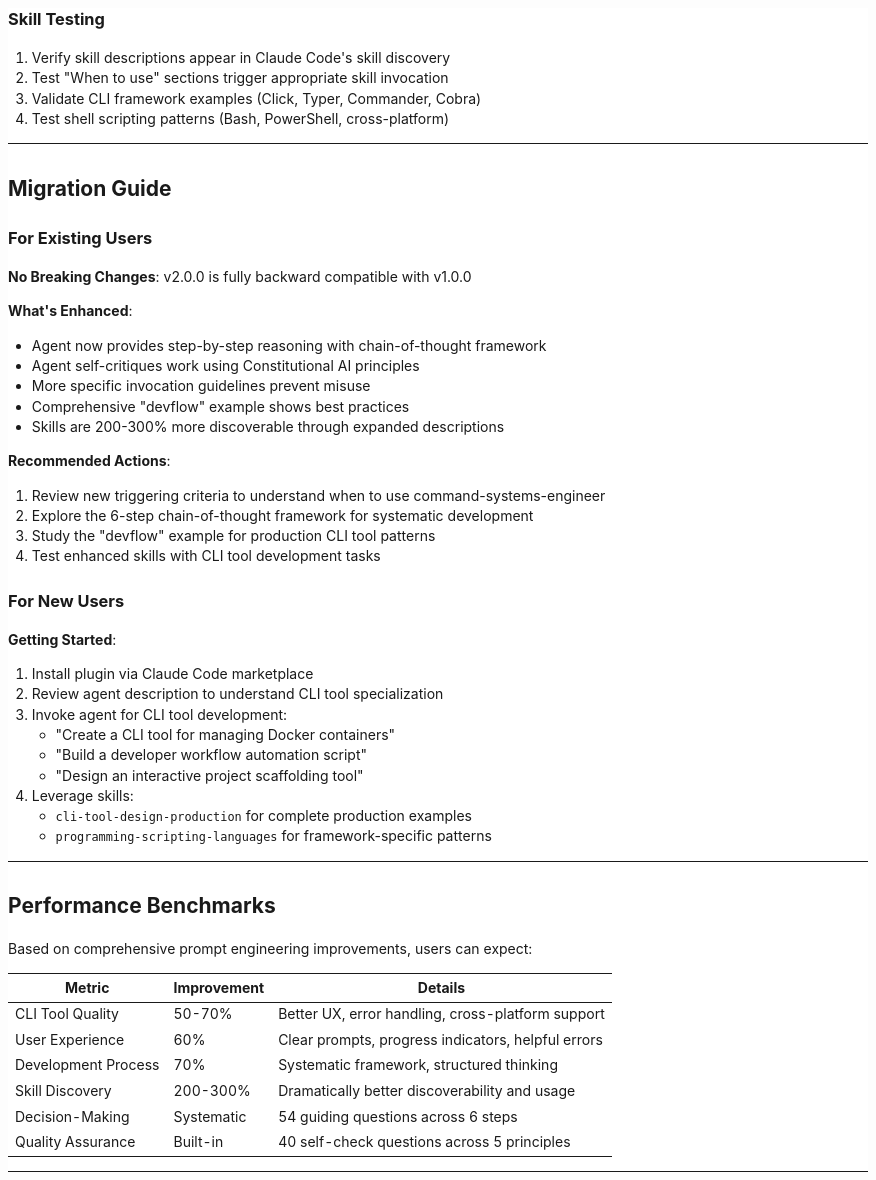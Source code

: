 ### Skill Testing
1. Verify skill descriptions appear in Claude Code's skill discovery
2. Test "When to use" sections trigger appropriate skill invocation
3. Validate CLI framework examples (Click, Typer, Commander, Cobra)
4. Test shell scripting patterns (Bash, PowerShell, cross-platform)

---

## Migration Guide

### For Existing Users

**No Breaking Changes**: v2.0.0 is fully backward compatible with v1.0.0

**What's Enhanced**:
- Agent now provides step-by-step reasoning with chain-of-thought framework
- Agent self-critiques work using Constitutional AI principles
- More specific invocation guidelines prevent misuse
- Comprehensive "devflow" example shows best practices
- Skills are 200-300% more discoverable through expanded descriptions

**Recommended Actions**:
1. Review new triggering criteria to understand when to use command-systems-engineer
2. Explore the 6-step chain-of-thought framework for systematic development
3. Study the "devflow" example for production CLI tool patterns
4. Test enhanced skills with CLI tool development tasks

### For New Users

**Getting Started**:
1. Install plugin via Claude Code marketplace
2. Review agent description to understand CLI tool specialization
3. Invoke agent for CLI tool development:
   - "Create a CLI tool for managing Docker containers"
   - "Build a developer workflow automation script"
   - "Design an interactive project scaffolding tool"
4. Leverage skills:
   - `cli-tool-design-production` for complete production examples
   - `programming-scripting-languages` for framework-specific patterns

---

## Performance Benchmarks

Based on comprehensive prompt engineering improvements, users can expect:

| Metric | Improvement | Details |
|--------|-------------|---------|
| CLI Tool Quality | 50-70% | Better UX, error handling, cross-platform support |
| User Experience | 60% | Clear prompts, progress indicators, helpful errors |
| Development Process | 70% | Systematic framework, structured thinking |
| Skill Discovery | 200-300% | Dramatically better discoverability and usage |
| Decision-Making | Systematic | 54 guiding questions across 6 steps |
| Quality Assurance | Built-in | 40 self-check questions across 5 principles |

---
